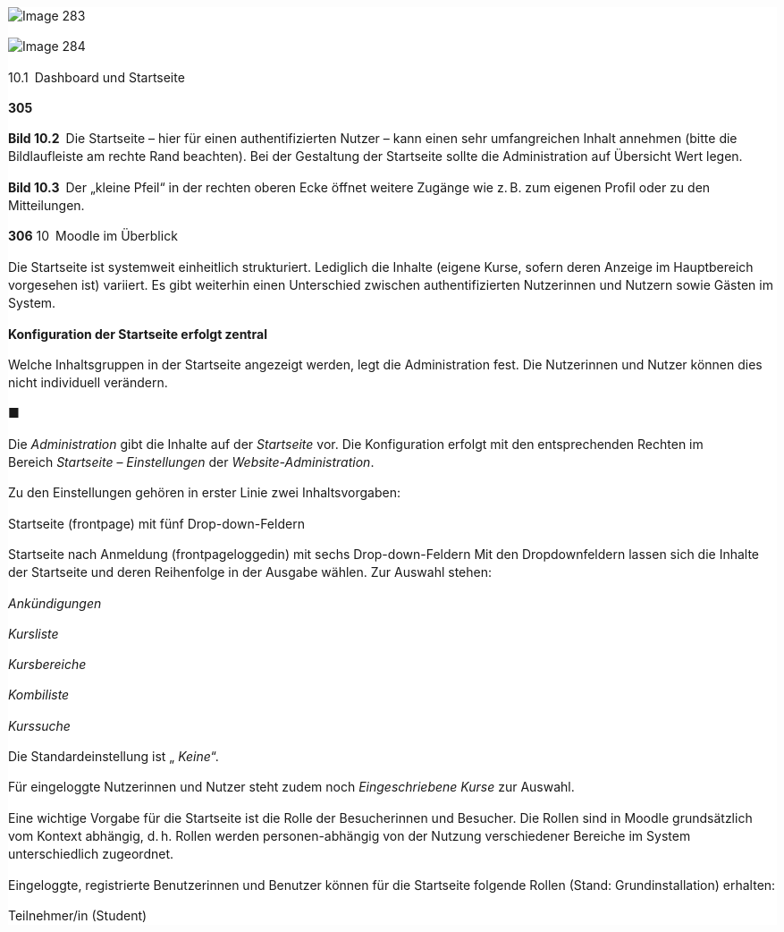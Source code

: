 ![Image 283](index-328_1.png)

![Image 284](index-328_2.png)

10.1 Dashboard und Startseite

**305**

**Bild 10.2** Die Startseite – hier für einen authentifizierten Nutzer – kann einen sehr umfangreichen Inhalt annehmen (bitte die Bildlaufleiste am rechte Rand beachten). Bei der Gestaltung der Startseite sollte die Administration auf Übersicht Wert legen.

**Bild 10.3** Der „kleine Pfeil“ in der rechten oberen Ecke öffnet weitere Zugänge wie z. B. zum eigenen Profil oder zu den Mitteilungen.

**306** 10 Moodle im Überblick

Die Startseite ist systemweit einheitlich strukturiert. Lediglich die Inhalte (eigene Kurse, sofern deren Anzeige im Hauptbereich vorgesehen ist) variiert. Es gibt weiterhin einen Unterschied zwischen authentifizierten Nutzerinnen und Nutzern sowie Gästen im System.

**Konfiguration der Startseite erfolgt zentral**

Welche Inhaltsgruppen in der Startseite angezeigt werden, legt die Administration fest. Die Nutzerinnen und Nutzer können dies nicht individuell verändern.

■

Die _Administration_ gibt die Inhalte auf der _Startseite_ vor. Die Konfiguration erfolgt mit den entsprechenden Rechten im Bereich _Startseite_ – _Einstellungen_ der _Website-Administration_.

Zu den Einstellungen gehören in erster Linie zwei Inhaltsvorgaben:

Startseite (frontpage) mit fünf Drop-down-Feldern

Startseite nach Anmeldung (frontpageloggedin) mit sechs Drop-down-Feldern Mit den Dropdownfeldern lassen sich die Inhalte der Startseite und deren Reihenfolge in der Ausgabe wählen. Zur Auswahl stehen:

_Ankündigungen_

_Kursliste_

_Kursbereiche_

_Kombiliste_

_Kurssuche_

Die Standardeinstellung ist „ _Keine_“.

Für eingeloggte Nutzerinnen und Nutzer steht zudem noch _Eingeschriebene Kurse_ zur Auswahl.

Eine wichtige Vorgabe für die Startseite ist die Rolle der Besucherinnen und Besucher. Die Rollen sind in Moodle grundsätzlich vom Kontext abhängig, d. h. Rollen werden personen-abhängig von der Nutzung verschiedener Bereiche im System unterschiedlich zugeordnet.

Eingeloggte, registrierte Benutzerinnen und Benutzer können für die Startseite folgende Rollen (Stand: Grundinstallation) erhalten:

Teilnehmer/in (Student)
